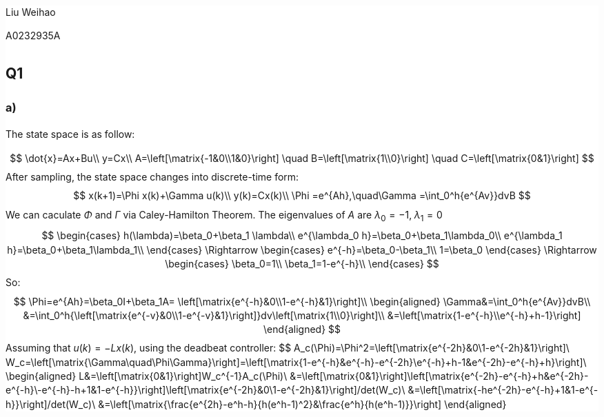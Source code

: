 Liu Weihao

A0232935A

## Q1

### a)

The state space is as follow:

$$
\dot{x}=Ax+Bu\\
y=Cx\\
A=\left[\matrix{-1&0\\1&0}\right]
\quad B=\left[\matrix{1\\0}\right]
\quad C=\left[\matrix{0&1}\right]
$$
After sampling, the state space changes into discrete-time form:
$$
x(k+1)=\Phi x(k)+\Gamma u(k)\\
y(k)=Cx(k)\\
\Phi =e^{Ah},\quad\Gamma =\int_0^h{e^{Av}}dvB
$$
We can caculate $\Phi$ and $\Gamma$ via Caley-Hamilton Theorem. The eigenvalues of $A$ are $\lambda_0=-1,\;\lambda_1=0$
$$
\begin{cases}
h(\lambda)=\beta_0+\beta_1 \lambda\\
e^{\lambda_0 h}=\beta_0+\beta_1\lambda_0\\
e^{\lambda_1 h}=\beta_0+\beta_1\lambda_1\\
\end{cases}
\Rightarrow
\begin{cases}
e^{-h}=\beta_0-\beta_1\\
1=\beta_0
\end{cases}
\Rightarrow
\begin{cases}
\beta_0=1\\
\beta_1=1-e^{-h}\\
\end{cases}
$$
So:
$$
\Phi=e^{Ah}=\beta_0I+\beta_1A=
\left[\matrix{e^{-h}&0\\1-e^{-h}&1}\right]\\
\begin{aligned}
\Gamma&=\int_0^h{e^{Av}}dvB\\
&=\int_0^h{\left[\matrix{e^{-v}&0\\1-e^{-v}&1}\right]}dv\left[\matrix{1\\0}\right]\\
&=\left[\matrix{1-e^{-h}\\e^{-h}+h-1}\right]
\end{aligned}
$$
Assuming that $u(k)=-Lx(k)$, using the deadbeat controller:
$$
A_c(\Phi)=\Phi^2=\left[\matrix{e^{-2h}&0\\1-e^{-2h}&1}\right]\\
W_c=\left[\matrix{\Gamma\quad\Phi\Gamma}\right]=\left[\matrix{1-e^{-h}&e^{-h}-e^{-2h}\\e^{-h}+h-1&e^{-2h}-e^{-h}+h}\right]\\
\begin{aligned}
L&=\left[\matrix{0&1}\right]W_c^{-1}A_c(\Phi)\\
&=\left[\matrix{0&1}\right]\left[\matrix{e^{-2h}-e^{-h}+h&e^{-2h}-e^{-h}\\-e^{-h}-h+1&1-e^{-h}}\right]\left[\matrix{e^{-2h}&0\\1-e^{-2h}&1}\right]/det(W_c)\\
&=\left[\matrix{-he^{-2h}-e^{-h}+1&1-e^{-h}}\right]/det(W_c)\\
&=\left[\matrix{\frac{e^{2h}-e^h-h}{h(e^h-1)^2}&\frac{e^h}{h(e^h-1)}}\right]
\end{aligned}